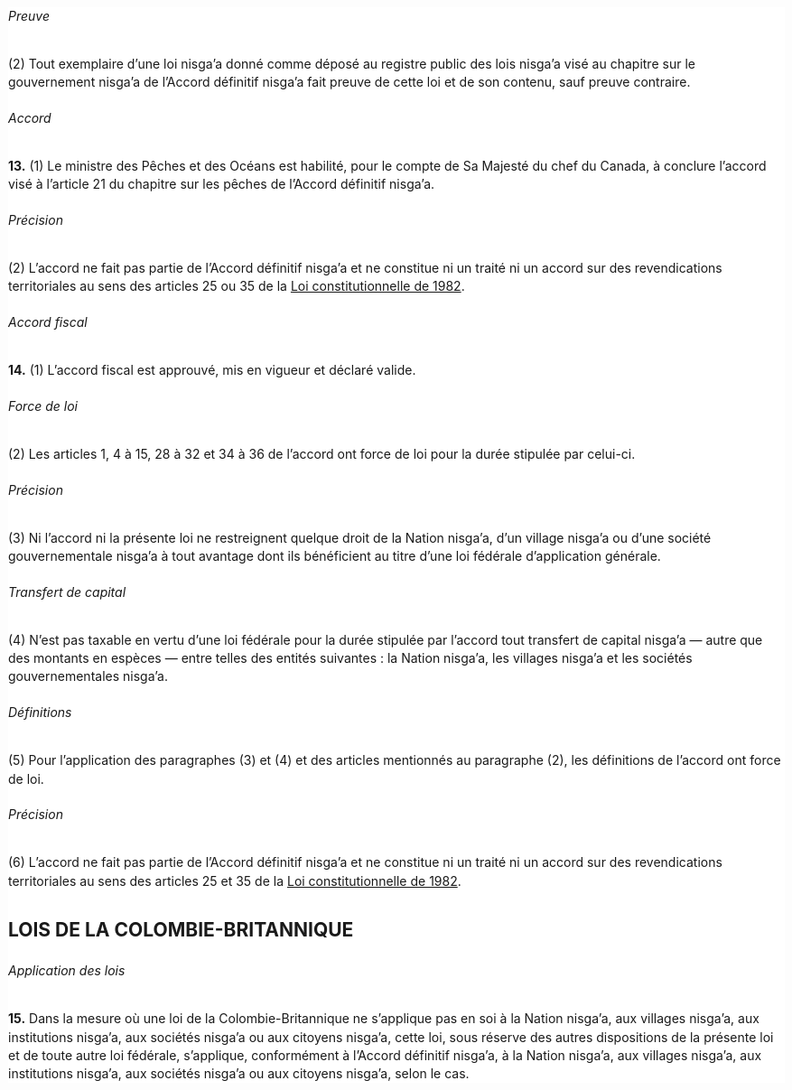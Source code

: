 ###### Preuve

(2) Tout exemplaire d’une loi nisga’a donné comme déposé au registre public des lois nisga’a visé au chapitre sur le gouvernement nisga’a de l’Accord définitif nisga’a fait preuve de cette loi et de son contenu, sauf preuve contraire.

###### Accord

**13.** (1) Le ministre des Pêches et des Océans est habilité, pour le compte de Sa Majesté du chef du Canada, à conclure l’accord visé à l’article 21 du chapitre sur les pêches de l’Accord définitif nisga’a.

###### Précision

(2) L’accord ne fait pas partie de l’Accord définitif nisga’a et ne constitue ni un traité ni un accord sur des revendications territoriales au sens des articles 25 ou 35 de la [Loi constitutionnelle de 1982](/canada/fra/Const//.md).

###### Accord fiscal

**14.** (1) L’accord fiscal est approuvé, mis en vigueur et déclaré valide.

###### Force de loi

(2) Les articles 1, 4 à 15, 28 à 32 et 34 à 36 de l’accord ont force de loi pour la durée stipulée par celui-ci.

###### Précision

(3) Ni l’accord ni la présente loi ne restreignent quelque droit de la Nation nisga’a, d’un village nisga’a ou d’une société gouvernementale nisga’a à tout avantage dont ils bénéficient au titre d’une loi fédérale d’application générale.

###### Transfert de capital

(4) N’est pas taxable en vertu d’une loi fédérale pour la durée stipulée par l’accord tout transfert de capital nisga’a — autre que des montants en espèces — entre telles des entités suivantes : la Nation nisga’a, les villages nisga’a et les sociétés gouvernementales nisga’a.

###### Définitions

(5) Pour l’application des paragraphes (3) et (4) et des articles mentionnés au paragraphe (2), les définitions de l’accord ont force de loi.

###### Précision

(6) L’accord ne fait pas partie de l’Accord définitif nisga’a et ne constitue ni un traité ni un accord sur des revendications territoriales au sens des articles 25 et 35 de la [Loi constitutionnelle de 1982](/canada/fra/Const//.md).

## LOIS DE LA COLOMBIE-BRITANNIQUE

###### Application des lois

**15.** Dans la mesure où une loi de la Colombie-Britannique ne s’applique pas en soi à la Nation nisga’a, aux villages nisga’a, aux institutions nisga’a, aux sociétés nisga’a ou aux citoyens nisga’a, cette loi, sous réserve des autres dispositions de la présente loi et de toute autre loi fédérale, s’applique, conformément à l’Accord définitif nisga’a, à la Nation nisga’a, aux villages nisga’a, aux institutions nisga’a, aux sociétés nisga’a ou aux citoyens nisga’a, selon le cas.
